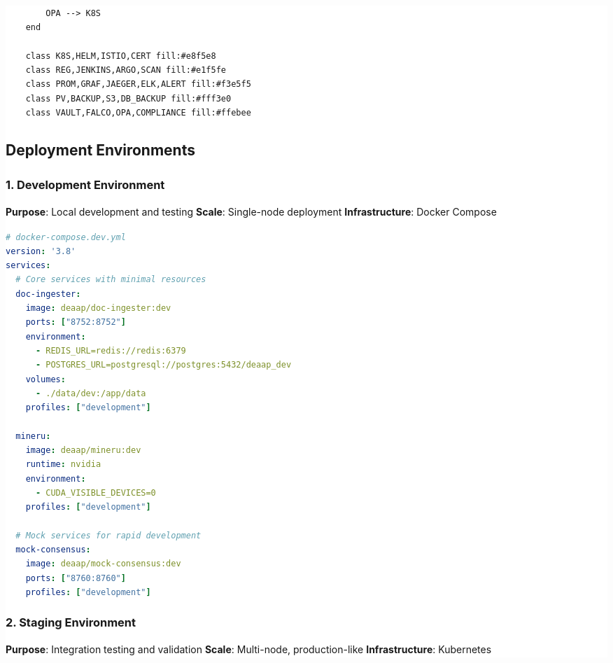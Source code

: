 ```mermaid
        OPA --> K8S
    end
    
    class K8S,HELM,ISTIO,CERT fill:#e8f5e8
    class REG,JENKINS,ARGO,SCAN fill:#e1f5fe
    class PROM,GRAF,JAEGER,ELK,ALERT fill:#f3e5f5
    class PV,BACKUP,S3,DB_BACKUP fill:#fff3e0
    class VAULT,FALCO,OPA,COMPLIANCE fill:#ffebee
```

## Deployment Environments

### 1. Development Environment

**Purpose**: Local development and testing
**Scale**: Single-node deployment
**Infrastructure**: Docker Compose

```yaml
# docker-compose.dev.yml
version: '3.8'
services:
  # Core services with minimal resources
  doc-ingester:
    image: deaap/doc-ingester:dev
    ports: ["8752:8752"]
    environment:
      - REDIS_URL=redis://redis:6379
      - POSTGRES_URL=postgresql://postgres:5432/deaap_dev
    volumes:
      - ./data/dev:/app/data
    profiles: ["development"]
  
  mineru:
    image: deaap/mineru:dev
    runtime: nvidia
    environment:
      - CUDA_VISIBLE_DEVICES=0
    profiles: ["development"]
  
  # Mock services for rapid development
  mock-consensus:
    image: deaap/mock-consensus:dev
    ports: ["8760:8760"]
    profiles: ["development"]
```

### 2. Staging Environment

**Purpose**: Integration testing and validation
**Scale**: Multi-node, production-like
**Infrastructure**: Kubernetes

